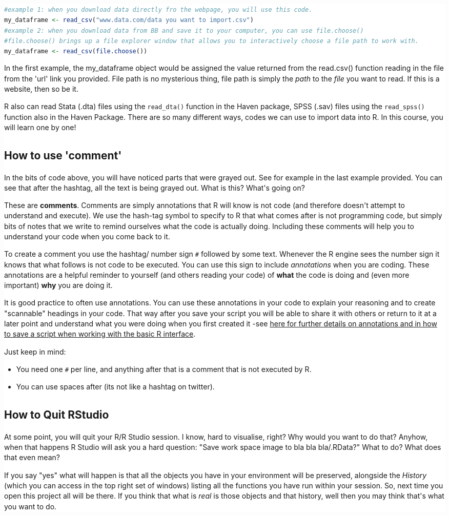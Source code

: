 
```r
#example 1: when you download data directly fro the webpage, you will use this code.
my_dataframe <- read_csv("www.data.com/data you want to import.csv")
#example 2: when you download data from BB and save it to your computer, you can use file.choose() 
#file.choose() brings up a file explorer window that allows you to interactively choose a file path to work with.
my_dataframe <- read_csv(file.choose())
```

In the first example, the my_dataframe object would be assigned the value returned from the read.csv() function reading in the file from the 'url' link you provided. File path is no mysterious thing, file path is simply the *path* to the *file* you want to read. If this is a website, then so be it. 

R also can read Stata (.dta) files using the `read_dta()` function in the Haven package, SPSS (.sav) files using the `read_spss()` function also in the Haven Package. There are so many different ways, codes we can use to import data into R. In this course, you will learn one by one! 

## How to use 'comment'
In the bits of code above, you will have noticed parts that were grayed out. See for example in the last example provided. You can see that after the hashtag, all the text is being grayed out. What is this? What's going on? 

These are **comments**. Comments are simply annotations that R will know is not code (and therefore doesn't attempt to understand and execute). We use the hash-tag symbol to specify to R that what comes after is not programming code, but simply bits of notes that we write to remind ourselves what the code is actually doing. Including these comments will help you to understand your code when you come back to it.

To create a comment you use the hashtag/ number sign `#` followed by some text. Whenever the R engine sees the number sign it knows that what follows is not code to be executed. You can use this sign to include *annotations* when you are coding. These annotations are a helpful reminder to yourself (and others reading your code) of **what** the code is doing and (even more important) **why** you are doing it. 

It is good practice to often use annotations. You can use these annotations in your code to explain your reasoning and to create "scannable" headings in your code. That way after you save your script you will be able to share it with others or return to it at a later point and understand what you were doing when you first created it -see [here for further details on annotations and in how to save a script when working with the basic R interface](http://mercury.webster.edu/aleshunas/R_learning_infrastructure/R%20scripts.html).

Just keep in mind: 

+ You need one `#` per line, and anything after that is a comment that is not executed by R.

+ You can use spaces after (its not like a hashtag on twitter). 

## How to Quit RStudio
At some point, you will quit your R/R Studio session. I know, hard to visualise, right? Why would you want to do that? Anyhow, when that happens R Studio will ask you a hard question: "Save work space image to bla bla bla/.RData?" What to do? What does that even mean?

If you say "yes" what will happen is that all the objects you have in your environment will be preserved, alongside the *History* (which you can access in the top right set of windows) listing all the functions you have run within your session. So, next time you open this project all will be there. If you think that what is *real* is those objects and that history, well then you may think that's what you want to do.
